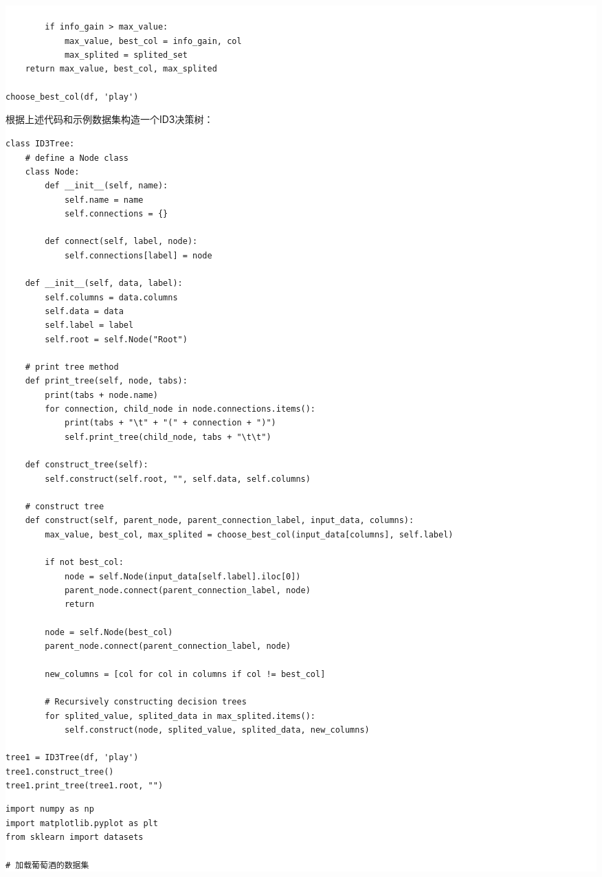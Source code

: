 ```
        
        if info_gain > max_value:
            max_value, best_col = info_gain, col
            max_splited = splited_set
    return max_value, best_col, max_splited
    
choose_best_col(df, 'play')
```
根据上述代码和示例数据集构造一个ID3决策树：
```
class ID3Tree:
    # define a Node class
    class Node:
        def __init__(self, name):
            self.name = name
            self.connections = {}

        def connect(self, label, node):
            self.connections[label] = node
            
    def __init__(self, data, label):
        self.columns = data.columns
        self.data = data
        self.label = label
        self.root = self.Node("Root")
    
    # print tree method
    def print_tree(self, node, tabs):
        print(tabs + node.name)
        for connection, child_node in node.connections.items():
            print(tabs + "\t" + "(" + connection + ")")
            self.print_tree(child_node, tabs + "\t\t")
    
    def construct_tree(self):
        self.construct(self.root, "", self.data, self.columns)
    
    # construct tree
    def construct(self, parent_node, parent_connection_label, input_data, columns):
        max_value, best_col, max_splited = choose_best_col(input_data[columns], self.label)
        
        if not best_col:
            node = self.Node(input_data[self.label].iloc[0])
            parent_node.connect(parent_connection_label, node)
            return

        node = self.Node(best_col)
        parent_node.connect(parent_connection_label, node)
        
        new_columns = [col for col in columns if col != best_col]
        
        # Recursively constructing decision trees
        for splited_value, splited_data in max_splited.items():
            self.construct(node, splited_value, splited_data, new_columns)
            
tree1 = ID3Tree(df, 'play')
tree1.construct_tree()
tree1.print_tree(tree1.root, "")
```
```
import numpy as np
import matplotlib.pyplot as plt
from sklearn import datasets

# 加载葡萄酒的数据集
```